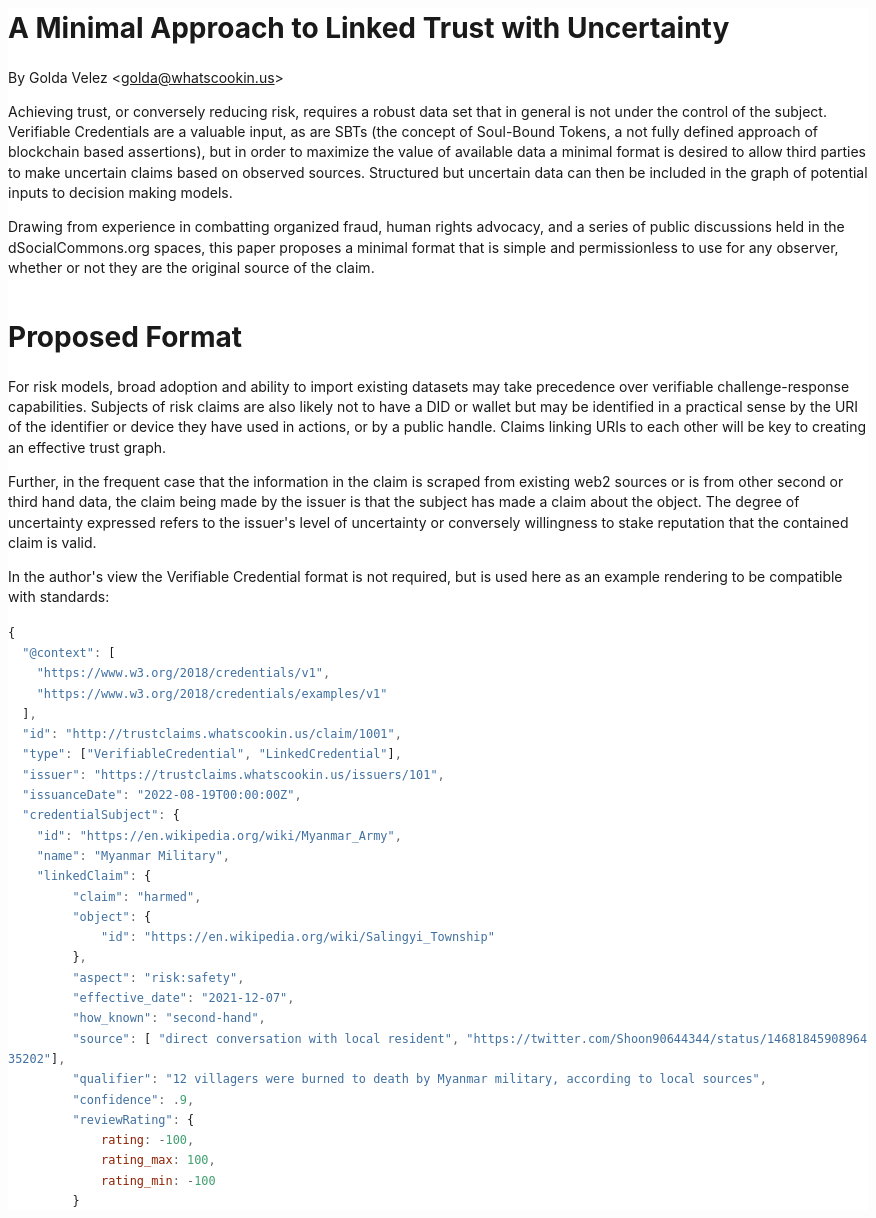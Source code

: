 A Minimal Approach to Linked Trust with Uncertainty
===================================================

By Golda Velez &lt;golda@whatscookin.us&gt;

Achieving trust, or conversely reducing risk, requires a robust data set that 
in general is not under the control of the subject.  Verifiable Credentials are
a valuable input, as are SBTs (the concept of Soul-Bound Tokens, a not fully defined 
approach of blockchain based assertions), but in order to maximize the value of 
available data a minimal format is desired to allow third parties to make uncertain
claims based on observed sources.  Structured but uncertain data can then be included
in the graph of potential inputs to decision making models.

Drawing from experience in combatting organized fraud, human rights advocacy, and
a series of public discussions held in the dSocialCommons.org spaces, this paper
proposes a minimal format that is simple and permissionless to use for any observer, 
whether or not they are the original source of the claim.

Proposed Format
===============

For risk models, broad adoption and ability to import existing datasets may take 
precedence over verifiable challenge-response capabilities.  Subjects of risk claims
are also likely not to have a DID or wallet but may be identified in a practical sense
by the URI of the identifier or device they have used in actions, or by a public handle.
Claims linking URIs to each other will be key to creating an effective trust graph.

Further, in the frequent case that the information in the claim is scraped from existing web2 
sources or is from other second or third hand data, the claim being made by the issuer 
is that the subject has made a claim about the object. The degree of uncertainty expressed
refers to the issuer's level of uncertainty or conversely willingness to stake reputation
that the contained claim is valid. 

In the author's view the Verifiable Credential format is not required, but is used here as 
an example rendering to be compatible with standards:

```javascript
{
  "@context": [
    "https://www.w3.org/2018/credentials/v1",
    "https://www.w3.org/2018/credentials/examples/v1"
  ],
  "id": "http://trustclaims.whatscookin.us/claim/1001",
  "type": ["VerifiableCredential", "LinkedCredential"],
  "issuer": "https://trustclaims.whatscookin.us/issuers/101",
  "issuanceDate": "2022-08-19T00:00:00Z",
  "credentialSubject": {
    "id": "https://en.wikipedia.org/wiki/Myanmar_Army",
    "name": "Myanmar Military",
    "linkedClaim": {
         "claim": "harmed",
         "object": {
             "id": "https://en.wikipedia.org/wiki/Salingyi_Township"
         },
         "aspect": "risk:safety",
         "effective_date": "2021-12-07",
         "how_known": "second-hand",
         "source": [ "direct conversation with local resident", "https://twitter.com/Shoon90644344/status/1468184590896435202"],
         "qualifier": "12 villagers were burned to death by Myanmar military, according to local sources",
         "confidence": .9,
         "reviewRating": {
             rating: -100,
             rating_max: 100,
             rating_min: -100
         } 
```